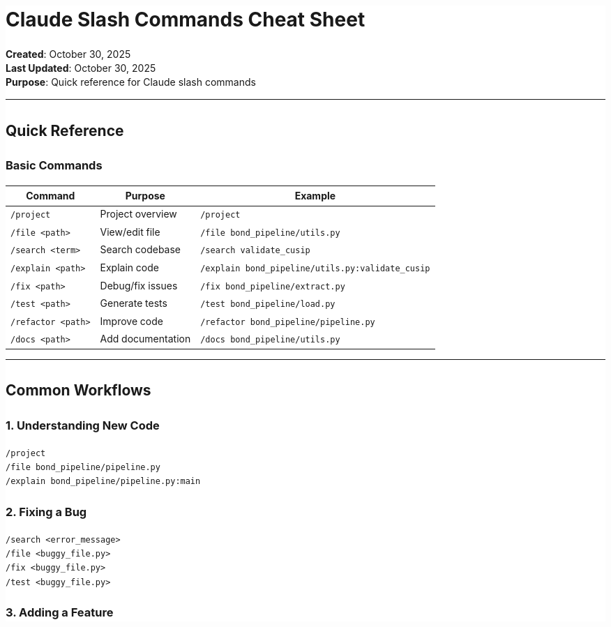 # Claude Slash Commands Cheat Sheet

**Created**: October 30, 2025  
**Last Updated**: October 30, 2025  
**Purpose**: Quick reference for Claude slash commands

---

## Quick Reference

### Basic Commands

| Command | Purpose | Example |
|---------|---------|---------|
| `/project` | Project overview | `/project` |
| `/file <path>` | View/edit file | `/file bond_pipeline/utils.py` |
| `/search <term>` | Search codebase | `/search validate_cusip` |
| `/explain <path>` | Explain code | `/explain bond_pipeline/utils.py:validate_cusip` |
| `/fix <path>` | Debug/fix issues | `/fix bond_pipeline/extract.py` |
| `/test <path>` | Generate tests | `/test bond_pipeline/load.py` |
| `/refactor <path>` | Improve code | `/refactor bond_pipeline/pipeline.py` |
| `/docs <path>` | Add documentation | `/docs bond_pipeline/utils.py` |

---

## Common Workflows

### 1. Understanding New Code

```
/project
/file bond_pipeline/pipeline.py
/explain bond_pipeline/pipeline.py:main
```

### 2. Fixing a Bug

```
/search <error_message>
/file <buggy_file.py>
/fix <buggy_file.py>
/test <buggy_file.py>
```

### 3. Adding a Feature
